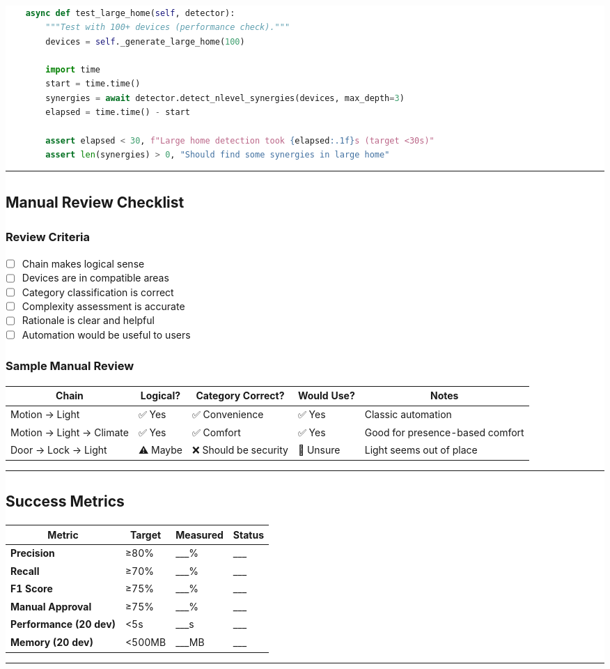 ```python
    async def test_large_home(self, detector):
        """Test with 100+ devices (performance check)."""
        devices = self._generate_large_home(100)
        
        import time
        start = time.time()
        synergies = await detector.detect_nlevel_synergies(devices, max_depth=3)
        elapsed = time.time() - start
        
        assert elapsed < 30, f"Large home detection took {elapsed:.1f}s (target <30s)"
        assert len(synergies) > 0, "Should find some synergies in large home"
```

---

## Manual Review Checklist

### Review Criteria
- [ ] Chain makes logical sense
- [ ] Devices are in compatible areas
- [ ] Category classification is correct
- [ ] Complexity assessment is accurate
- [ ] Rationale is clear and helpful
- [ ] Automation would be useful to users

### Sample Manual Review

| Chain | Logical? | Category Correct? | Would Use? | Notes |
|-------|----------|-------------------|------------|-------|
| Motion → Light | ✅ Yes | ✅ Convenience | ✅ Yes | Classic automation |
| Motion → Light → Climate | ✅ Yes | ✅ Comfort | ✅ Yes | Good for presence-based comfort |
| Door → Lock → Light | ⚠️ Maybe | ❌ Should be security | 🤷 Unsure | Light seems out of place |

---

## Success Metrics

| Metric | Target | Measured | Status |
|--------|--------|----------|--------|
| **Precision** | ≥80% | ___% | ___ |
| **Recall** | ≥70% | ___% | ___ |
| **F1 Score** | ≥75% | ___% | ___ |
| **Manual Approval** | ≥75% | ___% | ___ |
| **Performance (20 dev)** | <5s | ___s | ___ |
| **Memory (20 dev)** | <500MB | ___MB | ___ |

---